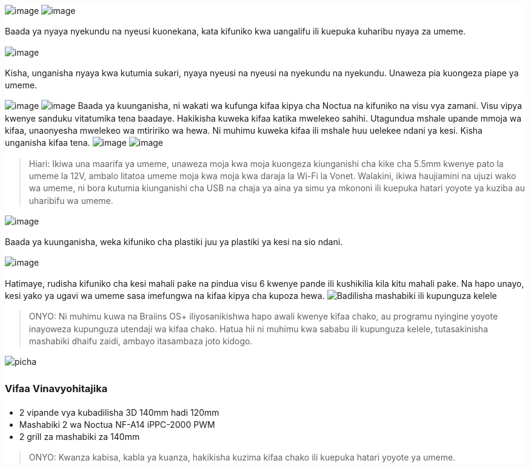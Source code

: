 ![image](assets/hardware/10.jpeg)
![image](assets/hardware/11.jpeg)

Baada ya nyaya nyekundu na nyeusi kuonekana, kata kifuniko kwa uangalifu ili kuepuka kuharibu nyaya za umeme.

![image](assets/hardware/12.jpeg)

Kisha, unganisha nyaya kwa kutumia sukari, nyaya nyeusi na nyeusi na nyekundu na nyekundu. Unaweza pia kuongeza piape ya umeme.

![image](assets/hardware/13.jpeg)
![image](assets/hardware/14.jpeg)
Baada ya kuunganisha, ni wakati wa kufunga kifaa kipya cha Noctua na kifuniko na visu vya zamani. Visu vipya kwenye sanduku vitatumika tena baadaye. Hakikisha kuweka kifaa katika mwelekeo sahihi. Utagundua mshale upande mmoja wa kifaa, unaonyesha mwelekeo wa mtiririko wa hewa. Ni muhimu kuweka kifaa ili mshale huu uelekee ndani ya kesi. Kisha unganisha kifaa tena.
![image](assets/hardware/15.jpeg)
![image](assets/hardware/16.jpeg)

> Hiari: Ikiwa una maarifa ya umeme, unaweza moja kwa moja kuongeza kiunganishi cha kike cha 5.5mm kwenye pato la umeme la 12V, ambalo litatoa umeme moja kwa moja kwa daraja la Wi-Fi la Vonet. Walakini, ikiwa haujiamini na ujuzi wako wa umeme, ni bora kutumia kiunganishi cha USB na chaja ya aina ya simu ya mkononi ili kuepuka hatari yoyote ya kuziba au uharibifu wa umeme.

![image](assets/hardware/17.jpeg)

Baada ya kuunganisha, weka kifuniko cha plastiki juu ya plastiki ya kesi na sio ndani.

![image](assets/hardware/18.jpeg)

Hatimaye, rudisha kifuniko cha kesi mahali pake na pindua visu 6 kwenye pande ili kushikilia kila kitu mahali pake. Na hapo unayo, kesi yako ya ugavi wa umeme sasa imefungwa na kifaa kipya cha kupoza hewa.
![Badilisha mashabiki ili kupunguza kelele](https://www.youtube.com/watch?v=2CNGKZiveuc)
> ONYO: Ni muhimu kuwa na Braiins OS+ iliyosanikishwa hapo awali kwenye kifaa chako, au programu nyingine yoyote inayoweza kupunguza utendaji wa kifaa chako. Hatua hii ni muhimu kwa sababu ili kupunguza kelele, tutasakinisha mashabiki dhaifu zaidi, ambayo itasambaza joto kidogo.

![picha](assets/hardware/cover.jpeg)


### Vifaa Vinavyohitajika

- 2 vipande vya kubadilisha 3D 140mm hadi 120mm
- Mashabiki 2 wa Noctua NF-A14 iPPC-2000 PWM
- 2 grill za mashabiki za 140mm

> ONYO: Kwanza kabisa, kabla ya kuanza, hakikisha kuzima kifaa chako ili kuepuka hatari yoyote ya umeme.
